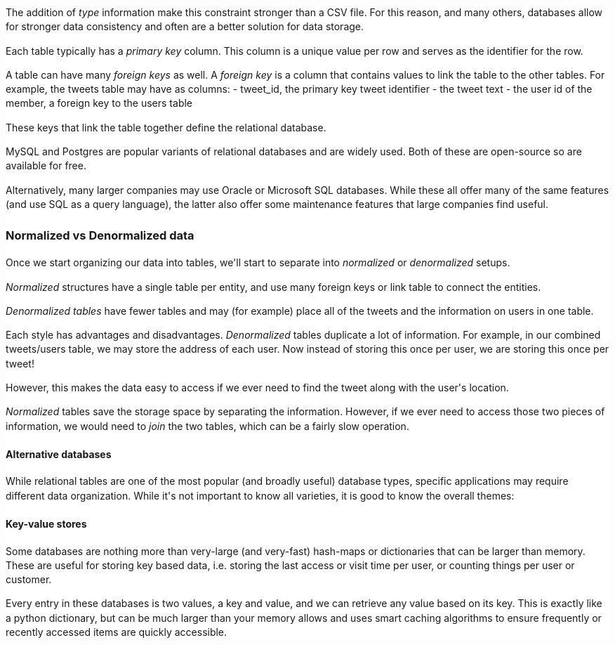 The addition of _type_ information make this constraint stronger than a CSV file. For this reason, and many others, databases allow for stronger data consistency and often are a better solution for data storage.

Each table typically has a _primary key_ column. This column is a unique value per row and serves as the identifier for the row.

A table can have many _foreign keys_ as well. A _foreign key_ is a column that contains values to link the table to the other tables. For example, the tweets table may have as columns:
    - tweet_id, the primary key tweet identifier
    - the tweet text
    - the user id of the member, a foreign key to the users table

These keys that link the table together define the relational database.

MySQL and Postgres are popular variants of relational databases and are widely used. Both of these are open-source so are available for free.

Alternatively, many larger companies may use Oracle or Microsoft SQL databases. While these all offer many of the same features (and use SQL as a query language), the latter also offer some maintenance features that large companies find useful.

### Normalized vs Denormalized data

Once we start organizing our data into tables, we'll start to separate into _normalized_ or _denormalized_ setups.

_Normalized_ structures have a single table per entity, and use many foreign keys or link table to connect the entities.

_Denormalized tables_ have fewer tables and may (for example) place all of the tweets and the information on users in one table.

Each style has advantages and disadvantages. _Denormalized_ tables duplicate a lot of information. For example, in our combined tweets/users table, we may store the address of each user. Now instead of storing this once per user, we are storing this once per tweet!  

However, this makes the data easy to access if we ever need to find the tweet along with the user's location.

_Normalized_ tables save the storage space by separating the information. However, if we ever need to access those two pieces of information, we would need to _join_ the two tables, which can be a fairly slow operation.

#### Alternative databases
While relational tables are one of the most popular (and broadly useful) database types, specific applications may require different data organization. While it's not important to know all varieties, it is good to know the overall themes:

#### Key-value stores
Some databases are nothing more than very-large (and very-fast) hash-maps or dictionaries that can be larger than memory. These are useful for storing key based data, i.e. storing the last access or visit time per user, or counting things per user or customer.

Every entry in these databases is two values, a key and value, and we can retrieve any value based on its key. This is exactly like a python dictionary, but can be much larger than your memory allows and uses smart caching algorithms to ensure frequently or recently accessed items are quickly accessible.
